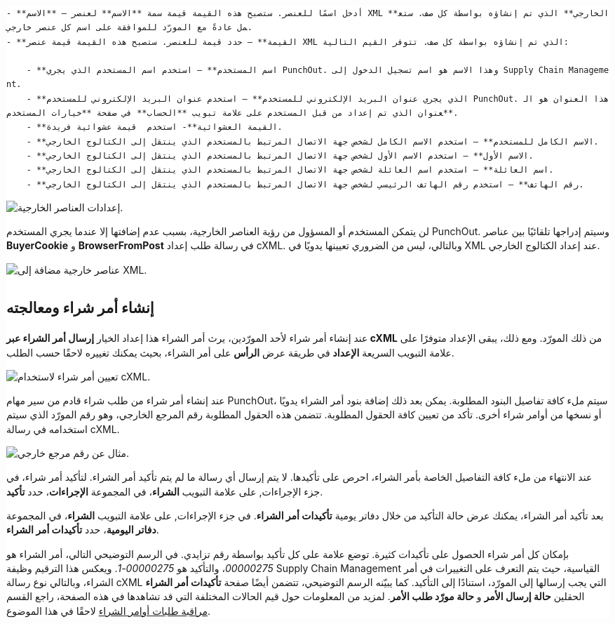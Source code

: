     - **الاسم‏‎** – أدخل اسمًا للعنصر. ستصبح هذه القيمة قيمة سمة **الاسم** لعنصر XML **الخارجي** الذي تم إنشاؤه بواسطة كل صف. ستعمل عادةً مع المورّد للموافقة على اسم كل عنصر خارجي.
    - **القيمة** – حدد قيمة للعنصر. ستصبح هذه القيمة قيمة عنصر XML الذي تم إنشاؤه بواسطة كل صف. تتوفر القيم التالية:

        - **اسم المستخدم** – استخدم اسم المستخدم الذي يجري PunchOut. وهذا الاسم هو اسم تسجيل الدخول إلى Supply Chain Management.
        - **عنوان البريد الإلكتروني للمستخدم** – استخدم عنوان البريد الإلكتروني للمستخدم‏‎ الذي يجري PunchOut. هذا العنوان هو العنوان الذي تم إعداد من قبل المستخدم على علامة تبويب **الحساب** في صفحة **خيارات المستخدم**.
        - **القيمة العشوائية**- استخدم  قيمة عشوائية فريدة.
        - **الاسم الكامل للمستخدم** – استخدم الاسم الكامل لشخص جهة الاتصال المرتبط بالمستخدم الذي ينتقل إلى الكتالوج الخارجي.
        - **الاسم الأول** – استخدم الاسم الأول لشخص جهة الاتصال المرتبط بالمستخدم الذي ينتقل إلى الكتالوج الخارجي.
        - **اسم العائلة** – استخدم اسم العائلة لشخص جهة الاتصال المرتبط بالمستخدم الذي ينتقل إلى الكتالوج الخارجي.
        - **رقم الهاتف** – استخدم رقم الهاتف الرئيسي لشخص جهة الاتصال المرتبط بالمستخدم الذي ينتقل إلى الكتالوج الخارجي.

![إعدادات العناصر الخارجية.](media/cxml-extrinsics.png "إعدادات العناصر الخارجية")

لن يتمكن المستخدم أو المسؤول من رؤية العناصر الخارجية، بسبب عدم إضافتها إلا عندما يجري المستخدم PunchOut. وسيتم إدراجها تلقائيًا بين عناصر **BuyerCookie** و **BrowserFromPost** في رسالة طلب إعداد cXML. وبالتالي، ليس من الضروري تعيينها يدويًا في XML عند إعداد الكتالوج الخارجي.

![عناصر خارجية مضافة إلى XML.](media/cxml-extrinsics-xml.png "عناصر خارجية مضافة إلى XML")

## <a name="create-and-process-a-purchase-order"></a><a name="create-po"></a>إنشاء أمر شراء ومعالجته

عند إنشاء أمر شراء لأحد المورّدين، يرث أمر الشراء هذا إعداد الخيار **إرسال أمر الشراء  عبر cXML** من ذلك المورّد. ومع ذلك، يبقى الإعداد متوفرًا على علامة التبويب السريعة **الإعداد** في طريقة عرض **الرأس** على أمر الشراء، بحيث يمكنك تغييره لاحقًا حسب الطلب.

![تعيين أمر شراء لاستخدام cXML.](media/cxml-purchase-order.png "تعيين أمر شراء لاستخدام cXML")

عند إنشاء أمر شراء من طلب شراء قادم من سير مهام PunchOut، سيتم ملء كافة تفاصيل البنود المطلوبة. يمكن بعد ذلك إضافة بنود أمر الشراء يدويًا أو نسخها من أوامر شراء أخرى. تأكد من تعيين كافة الحقول المطلوبة. تتضمن هذه الحقول المطلوبة رقم المرجع الخارجي، وهو رقم المورّد الذي سيتم استخدامه في رسالة cXML.

![مثال عن رقم مرجع خارجي.](media/cxml-line-details.png "مثال عن رقم مرجع خارجي")

عند الانتهاء من ملء كافة التفاصيل الخاصة  بأمر  الشراء، احرص على تأكيدها. لا يتم إرسال أي رسالة ما لم يتم تأكيد أمر الشراء. لتأكيد أمر شراء، في جزء الإجراءات, على علامة التبويب **الشراء**، في المجموعة **الإجراءات**، حدد **تأكيد**. 

بعد تأكيد أمر الشراء، يمكنك عرض حالة التأكيد من خلال دفاتر يومية **تأكيدات أمر الشراء**. في جزء الإجراءات, على علامة التبويب **الشراء**، في المجموعة **دفاتر اليومية**، حدد **تأكيدات أمر الشراء**.

بإمكان كل أمر شراء الحصول على تأكيدات كثيرة. توضع علامة على كل تأكيد بواسطة رقم تزايدي. في الرسم التوضيحي التالي، أمر الشراء هو *00000275*، والتأكيد هو *00000275-1*. ويعكس هذا الترقيم وظيفة Supply Chain Management القياسية، حيث يتم التعرف على التغييرات في أمر الشراء، وبالتالي نوع رسالة cXML التي يجب إرسالها إلى المورّد، استنادًا إلى التأكيد. كما يبيّنه الرسم التوضيحي، تتضمن أيضًا صفحة **تأكيدات أمر الشراء** الحقلين **حالة إرسال الأمر** و **حالة مورّد طلب الأمر**. لمزيد من المعلومات حول قيم الحالات المختلفة التي قد تشاهدها في هذه الصفحة، راجع القسم [مراقبة طلبات أوامر الشراء](#monitor-po-requests) لاحقًا في هذا الموضوع.
